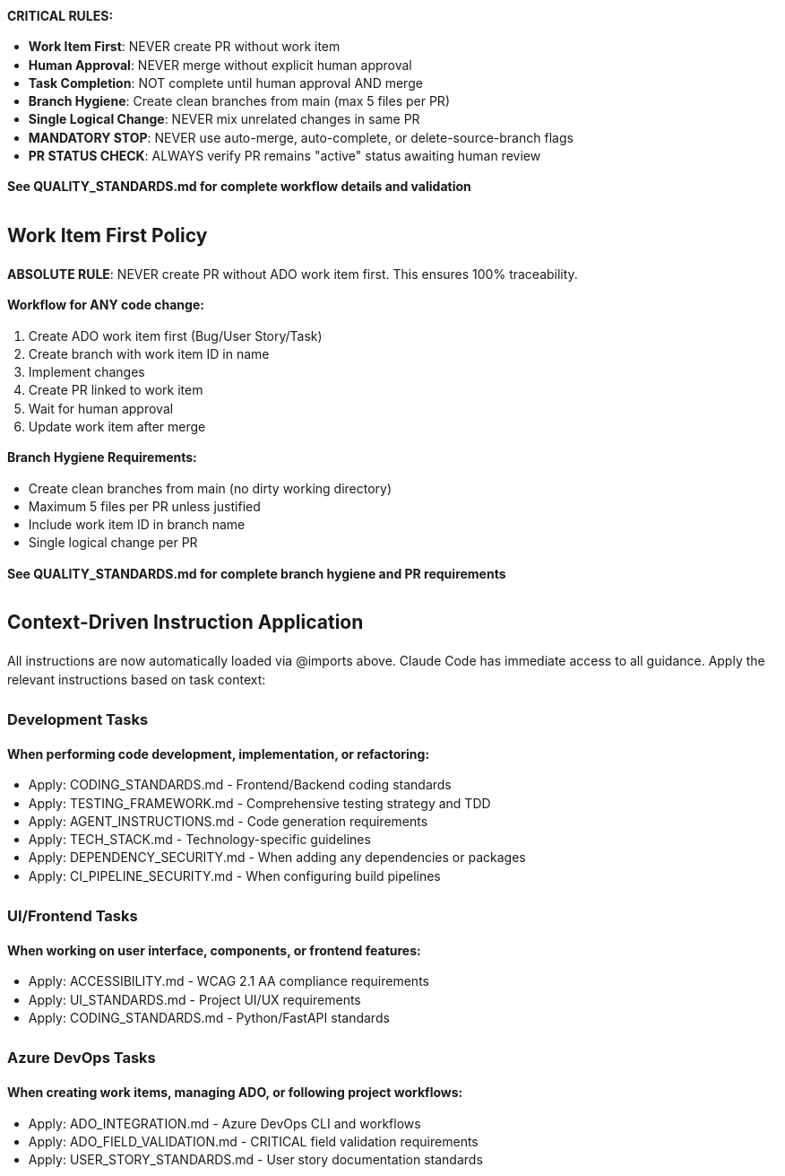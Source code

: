 **CRITICAL RULES:**
- **Work Item First**: NEVER create PR without work item
- **Human Approval**: NEVER merge without explicit human approval  
- **Task Completion**: NOT complete until human approval AND merge
- **Branch Hygiene**: Create clean branches from main (max 5 files per PR)
- **Single Logical Change**: NEVER mix unrelated changes in same PR
- **MANDATORY STOP**: NEVER use auto-merge, auto-complete, or delete-source-branch flags
- **PR STATUS CHECK**: ALWAYS verify PR remains "active" status awaiting human review

**See QUALITY_STANDARDS.md for complete workflow details and validation**

## Work Item First Policy

**ABSOLUTE RULE**: NEVER create PR without ADO work item first. This ensures 100% traceability.

**Workflow for ANY code change:**
1. Create ADO work item first (Bug/User Story/Task)
2. Create branch with work item ID in name
3. Implement changes 
4. Create PR linked to work item
5. Wait for human approval
6. Update work item after merge

**Branch Hygiene Requirements:**
- Create clean branches from main (no dirty working directory)
- Maximum 5 files per PR unless justified
- Include work item ID in branch name
- Single logical change per PR

**See QUALITY_STANDARDS.md for complete branch hygiene and PR requirements**

## Context-Driven Instruction Application

All instructions are now automatically loaded via @imports above. Claude Code has immediate access to all guidance. Apply the relevant instructions based on task context:

### Development Tasks
**When performing code development, implementation, or refactoring:**
- Apply: CODING_STANDARDS.md - Frontend/Backend coding standards
- Apply: TESTING_FRAMEWORK.md - Comprehensive testing strategy and TDD
- Apply: AGENT_INSTRUCTIONS.md - Code generation requirements
- Apply: TECH_STACK.md - Technology-specific guidelines
- Apply: DEPENDENCY_SECURITY.md - When adding any dependencies or packages
- Apply: CI_PIPELINE_SECURITY.md - When configuring build pipelines

### UI/Frontend Tasks
**When working on user interface, components, or frontend features:**
- Apply: ACCESSIBILITY.md - WCAG 2.1 AA compliance requirements
- Apply: UI_STANDARDS.md - Project UI/UX requirements
- Apply: CODING_STANDARDS.md - Python/FastAPI standards

### Azure DevOps Tasks
**When creating work items, managing ADO, or following project workflows:**
- Apply: ADO_INTEGRATION.md - Azure DevOps CLI and workflows
- Apply: ADO_FIELD_VALIDATION.md - CRITICAL field validation requirements
- Apply: USER_STORY_STANDARDS.md - User story documentation standards
